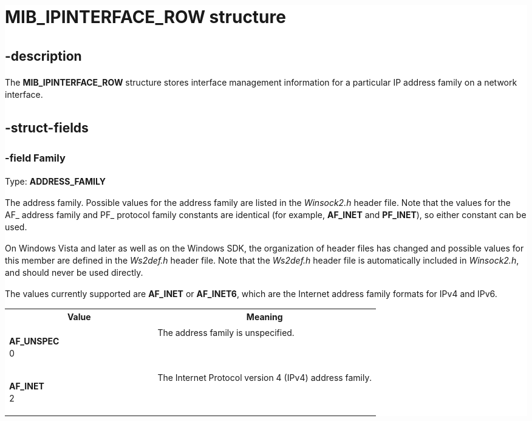 
# MIB_IPINTERFACE_ROW structure


## -description


The 
<b>MIB_IPINTERFACE_ROW</b> structure stores interface management information for a particular IP address family on a network interface. 


## -struct-fields




### -field Family

Type: <b>ADDRESS_FAMILY</b>

The address family. Possible values for the address family are listed in the <i>Winsock2.h</i> header file. Note that the values for the AF_ address family and PF_ protocol family constants  are identical (for example, <b>AF_INET</b> and <b>PF_INET</b>), so either constant can be used.

On Windows Vista and later as well as on the Windows SDK, the organization of header files has changed and possible values for this member are defined in the <i>Ws2def.h</i> header file. Note that the <i>Ws2def.h</i> header file is automatically included in <i>Winsock2.h</i>, and should never be used directly.

The values currently supported are <b>AF_INET</b> or <b>AF_INET6</b>, which are the Internet
                     address family formats for IPv4 and IPv6. 

<table>
<tr>
<th>Value</th>
<th>Meaning</th>
</tr>
<tr>
<td width="40%"><a id="AF_UNSPEC"></a><a id="af_unspec"></a><dl>
<dt><b>AF_UNSPEC</b></dt>
<dt>0</dt>
</dl>
</td>
<td width="60%">
The address family is unspecified.

</td>
</tr>
<tr>
<td width="40%"><a id="AF_INET"></a><a id="af_inet"></a><dl>
<dt><b>AF_INET</b></dt>
<dt>2</dt>
</dl>
</td>
<td width="60%">
The Internet Protocol version 4 (IPv4) address family.
